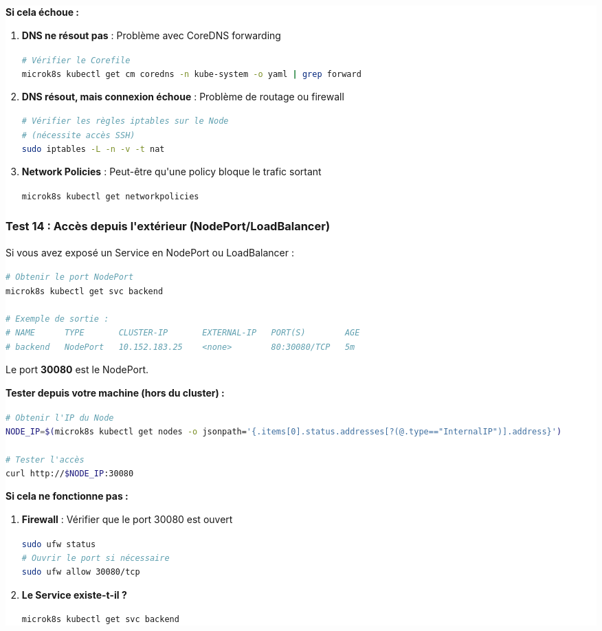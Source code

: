 **Si cela échoue :**

1. **DNS ne résout pas** : Problème avec CoreDNS forwarding
   ```bash
   # Vérifier le Corefile
   microk8s kubectl get cm coredns -n kube-system -o yaml | grep forward
   ```

2. **DNS résout, mais connexion échoue** : Problème de routage ou firewall
   ```bash
   # Vérifier les règles iptables sur le Node
   # (nécessite accès SSH)
   sudo iptables -L -n -v -t nat
   ```

3. **Network Policies** : Peut-être qu'une policy bloque le trafic sortant
   ```bash
   microk8s kubectl get networkpolicies
   ```

### Test 14 : Accès depuis l'extérieur (NodePort/LoadBalancer)

Si vous avez exposé un Service en NodePort ou LoadBalancer :

```bash
# Obtenir le port NodePort
microk8s kubectl get svc backend

# Exemple de sortie :
# NAME      TYPE       CLUSTER-IP       EXTERNAL-IP   PORT(S)        AGE
# backend   NodePort   10.152.183.25    <none>        80:30080/TCP   5m
```

Le port **30080** est le NodePort.

**Tester depuis votre machine (hors du cluster) :**

```bash
# Obtenir l'IP du Node
NODE_IP=$(microk8s kubectl get nodes -o jsonpath='{.items[0].status.addresses[?(@.type=="InternalIP")].address}')

# Tester l'accès
curl http://$NODE_IP:30080
```

**Si cela ne fonctionne pas :**

1. **Firewall** : Vérifier que le port 30080 est ouvert
   ```bash
   sudo ufw status
   # Ouvrir le port si nécessaire
   sudo ufw allow 30080/tcp
   ```

2. **Le Service existe-t-il ?**
   ```bash
   microk8s kubectl get svc backend
   ```
